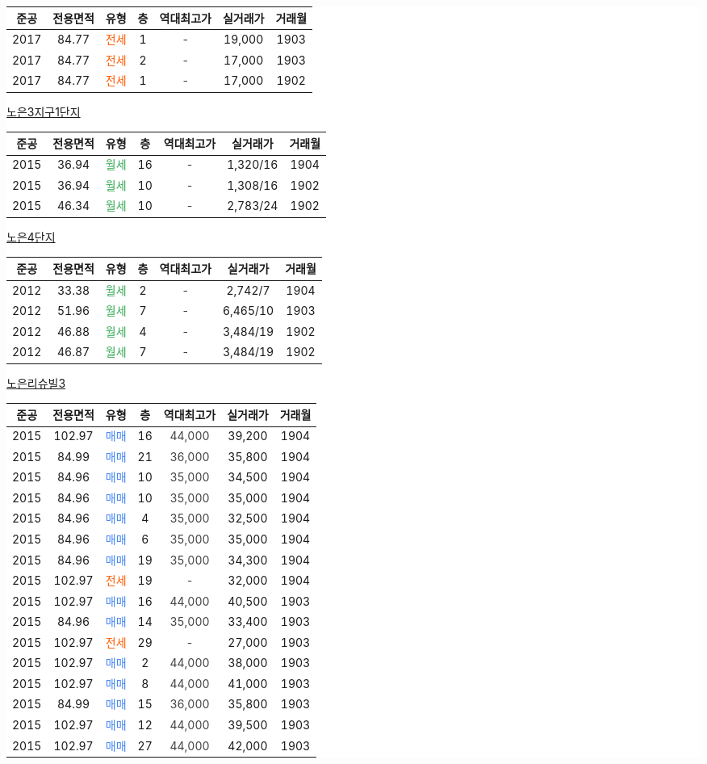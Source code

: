 |준공|전용면적|유형|층|역대최고가|실거래가|거래월|
|:---:|:---:|:---:|:---:|:---:|:---:|:---:|
|2017|84.77|<span style="color:#ff5a00">전세</span>|1|<span style="color:#444444">-</span>|19,000|1903|
|2017|84.77|<span style="color:#ff5a00">전세</span>|2|<span style="color:#444444">-</span>|17,000|1903|
|2017|84.77|<span style="color:#ff5a00">전세</span>|1|<span style="color:#444444">-</span>|17,000|1902|

[노은3지구1단지](https://search.naver.com/search.naver?query=%EB%8C%80%EC%A0%84%EA%B4%91%EC%97%AD%EC%8B%9C+%EC%9C%A0%EC%84%B1%EA%B5%AC+%EC%A7%80%EC%A1%B1%EB%8F%99+%EB%85%B8%EC%9D%803%EC%A7%80%EA%B5%AC1%EB%8B%A8%EC%A7%80)

|준공|전용면적|유형|층|역대최고가|실거래가|거래월|
|:---:|:---:|:---:|:---:|:---:|:---:|:---:|
|2015|36.94|<span style="color:#34a853">월세</span>|16|<span style="color:#444444">-</span>|1,320/16|1904|
|2015|36.94|<span style="color:#34a853">월세</span>|10|<span style="color:#444444">-</span>|1,308/16|1902|
|2015|46.34|<span style="color:#34a853">월세</span>|10|<span style="color:#444444">-</span>|2,783/24|1902|

[노은4단지](https://search.naver.com/search.naver?query=%EB%8C%80%EC%A0%84%EA%B4%91%EC%97%AD%EC%8B%9C+%EC%9C%A0%EC%84%B1%EA%B5%AC+%EC%A7%80%EC%A1%B1%EB%8F%99+%EB%85%B8%EC%9D%804%EB%8B%A8%EC%A7%80)

|준공|전용면적|유형|층|역대최고가|실거래가|거래월|
|:---:|:---:|:---:|:---:|:---:|:---:|:---:|
|2012|33.38|<span style="color:#34a853">월세</span>|2|<span style="color:#444444">-</span>|2,742/7|1904|
|2012|51.96|<span style="color:#34a853">월세</span>|7|<span style="color:#444444">-</span>|6,465/10|1903|
|2012|46.88|<span style="color:#34a853">월세</span>|4|<span style="color:#444444">-</span>|3,484/19|1902|
|2012|46.87|<span style="color:#34a853">월세</span>|7|<span style="color:#444444">-</span>|3,484/19|1902|

[노은리슈빌3](https://search.naver.com/search.naver?query=%EB%8C%80%EC%A0%84%EA%B4%91%EC%97%AD%EC%8B%9C+%EC%9C%A0%EC%84%B1%EA%B5%AC+%EC%A7%80%EC%A1%B1%EB%8F%99+%EB%85%B8%EC%9D%80%EB%A6%AC%EC%8A%88%EB%B9%8C3)

|준공|전용면적|유형|층|역대최고가|실거래가|거래월|
|:---:|:---:|:---:|:---:|:---:|:---:|:---:|
|2015|102.97|<span style="color:#4285f3">매매</span>|16|<span style="color:#444444">44,000</span>|39,200|1904|
|2015|84.99|<span style="color:#4285f3">매매</span>|21|<span style="color:#444444">36,000</span>|35,800|1904|
|2015|84.96|<span style="color:#4285f3">매매</span>|10|<span style="color:#444444">35,000</span>|34,500|1904|
|2015|84.96|<span style="color:#4285f3">매매</span>|10|<span style="color:#444444">35,000</span>|35,000|1904|
|2015|84.96|<span style="color:#4285f3">매매</span>|4|<span style="color:#444444">35,000</span>|32,500|1904|
|2015|84.96|<span style="color:#4285f3">매매</span>|6|<span style="color:#444444">35,000</span>|35,000|1904|
|2015|84.96|<span style="color:#4285f3">매매</span>|19|<span style="color:#444444">35,000</span>|34,300|1904|
|2015|102.97|<span style="color:#ff5a00">전세</span>|19|<span style="color:#444444">-</span>|32,000|1904|
|2015|102.97|<span style="color:#4285f3">매매</span>|16|<span style="color:#444444">44,000</span>|40,500|1903|
|2015|84.96|<span style="color:#4285f3">매매</span>|14|<span style="color:#444444">35,000</span>|33,400|1903|
|2015|102.97|<span style="color:#ff5a00">전세</span>|29|<span style="color:#444444">-</span>|27,000|1903|
|2015|102.97|<span style="color:#4285f3">매매</span>|2|<span style="color:#444444">44,000</span>|38,000|1903|
|2015|102.97|<span style="color:#4285f3">매매</span>|8|<span style="color:#444444">44,000</span>|41,000|1903|
|2015|84.99|<span style="color:#4285f3">매매</span>|15|<span style="color:#444444">36,000</span>|35,800|1903|
|2015|102.97|<span style="color:#4285f3">매매</span>|12|<span style="color:#444444">44,000</span>|39,500|1903|
|2015|102.97|<span style="color:#4285f3">매매</span>|27|<span style="color:#444444">44,000</span>|42,000|1903|